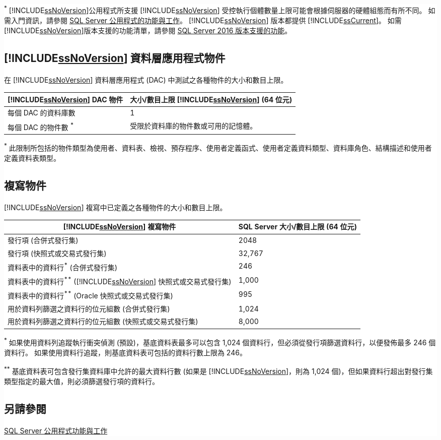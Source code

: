 <sup>*</sup> [!INCLUDE[ssNoVersion](../includes/ssnoversion-md.md)]公用程式所支援 [!INCLUDE[ssNoVersion](../includes/ssnoversion-md.md)] 受控執行個體數量上限可能會根據伺服器的硬體組態而有所不同。 如需入門資訊，請參閱 [SQL Server 公用程式的功能與工作](../relational-databases/manage/sql-server-utility-features-and-tasks.md)。 [!INCLUDE[ssNoVersion](../includes/ssnoversion-md.md)] 版本都提供 [!INCLUDE[ssCurrent](../includes/sscurrent-md.md)]。 如需 [!INCLUDE[ssNoVersion](../includes/ssnoversion-md.md)]版本支援的功能清單，請參閱 [SQL Server 2016 版本支援的功能](./editions-and-components-of-sql-server-2016.md)。

## <a name="ssnoversion-data-tier-application-objects"></a>[!INCLUDE[ssNoVersion](../includes/ssnoversion-md.md)] 資料層應用程式物件

在 [!INCLUDE[ssNoVersion](../includes/ssnoversion-md.md)] 資料層應用程式 (DAC) 中測試之各種物件的大小和數目上限。

|[!INCLUDE[ssNoVersion](../includes/ssnoversion-md.md)] DAC 物件|大小/數目上限 [!INCLUDE[ssNoVersion](../includes/ssnoversion-md.md)] (64 位元)|
|------------------------------------------|------------------------------------------------------------------|
|每個 DAC 的資料庫數|1|
|每個 DAC 的物件數 <sup>*</sup>|受限於資料庫的物件數或可用的記憶體。|

<sup>*</sup> 此限制所包括的物件類型為使用者、資料表、檢視、預存程序、使用者定義函式、使用者定義資料類型、資料庫角色、結構描述和使用者定義資料表類型。

## <a name="replication-objects"></a>複寫物件

[!INCLUDE[ssNoVersion](../includes/ssnoversion-md.md)] 複寫中已定義之各種物件的大小和數目上限。

|[!INCLUDE[ssNoVersion](../includes/ssnoversion-md.md)] 複寫物件|SQL Server 大小/數目上限 (64 位元)|
|--------------------------------------------------|---------------------------------------------------|
|發行項 (合併式發行集)|2048|
|發行項 (快照式或交易式發行集)|32,767|
|資料表中的資料行<sup>*</sup> (合併式發行集)|246|
|資料表中的資料行<sup>**</sup> ([!INCLUDE[ssNoVersion](../includes/ssnoversion-md.md)] 快照式或交易式發行集)|1,000|
|資料表中的資料行<sup>**</sup> (Oracle 快照式或交易式發行集)|995|
|用於資料列篩選之資料行的位元組數 (合併式發行集)|1,024|
|用於資料列篩選之資料行的位元組數 (快照式或交易式發行集)|8,000|

<sup>*</sup> 如果使用資料列追蹤執行衝突偵測 (預設)，基底資料表最多可以包含 1,024 個資料行，但必須從發行項篩選資料行，以便發佈最多 246 個資料行。 如果使用資料行追蹤，則基底資料表可包括的資料行數上限為 246。

<sup>**</sup> 基底資料表可包含發行集資料庫中允許的最大資料行數 (如果是 [!INCLUDE[ssNoVersion](../includes/ssnoversion-md.md)]，則為 1,024 個)，但如果資料行超出對發行集類型指定的最大值，則必須篩選發行項的資料行。

## <a name="see-also"></a>另請參閱

[SQL Server 公用程式功能與工作](../relational-databases/manage/sql-server-utility-features-and-tasks.md)